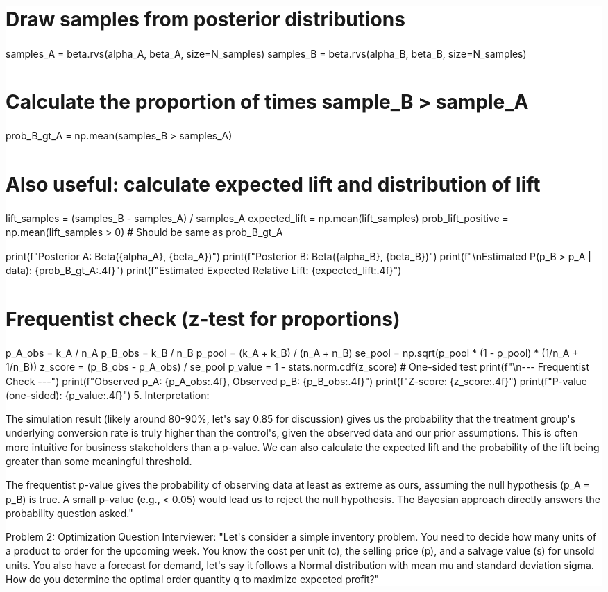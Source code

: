 # Draw samples from posterior distributions
samples_A = beta.rvs(alpha_A, beta_A, size=N_samples)
samples_B = beta.rvs(alpha_B, beta_B, size=N_samples)

# Calculate the proportion of times sample_B > sample_A
prob_B_gt_A = np.mean(samples_B > samples_A)

# Also useful: calculate expected lift and distribution of lift
lift_samples = (samples_B - samples_A) / samples_A
expected_lift = np.mean(lift_samples)
prob_lift_positive = np.mean(lift_samples > 0) # Should be same as prob_B_gt_A

print(f"Posterior A: Beta({alpha_A}, {beta_A})")
print(f"Posterior B: Beta({alpha_B}, {beta_B})")
print(f"\nEstimated P(p_B > p_A | data): {prob_B_gt_A:.4f}")
print(f"Estimated Expected Relative Lift: {expected_lift:.4f}")

# Frequentist check (z-test for proportions)
p_A_obs = k_A / n_A
p_B_obs = k_B / n_B
p_pool = (k_A + k_B) / (n_A + n_B)
se_pool = np.sqrt(p_pool * (1 - p_pool) * (1/n_A + 1/n_B))
z_score = (p_B_obs - p_A_obs) / se_pool
p_value = 1 - stats.norm.cdf(z_score) # One-sided test
print(f"\n--- Frequentist Check ---")
print(f"Observed p_A: {p_A_obs:.4f}, Observed p_B: {p_B_obs:.4f}")
print(f"Z-score: {z_score:.4f}")
print(f"P-value (one-sided): {p_value:.4f}")
5. Interpretation:

The simulation result (likely around 80-90%, let's say 0.85 for discussion) gives us the probability that the treatment group's underlying conversion rate is truly higher than the control's, given the observed data and our prior assumptions. This is often more intuitive for business stakeholders than a p-value. We can also calculate the expected lift and the probability of the lift being greater than some meaningful threshold.

The frequentist p-value gives the probability of observing data at least as extreme as ours, assuming the null hypothesis (p_A = p_B) is true. A small p-value (e.g., < 0.05) would lead us to reject the null hypothesis. The Bayesian approach directly answers the probability question asked."

Problem 2: Optimization Question
Interviewer: "Let's consider a simple inventory problem. You need to decide how many units of a product to order for the upcoming week. You know the cost per unit (c), the selling price (p), and a salvage value (s) for unsold units. You also have a forecast for demand, let's say it follows a Normal distribution with mean mu and standard deviation sigma. How do you determine the optimal order quantity q to maximize expected profit?"
